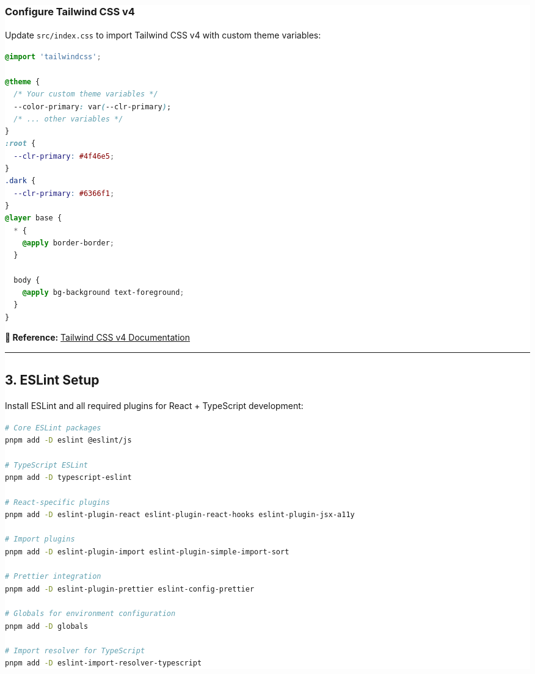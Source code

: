 ### Configure Tailwind CSS v4

Update `src/index.css` to import Tailwind CSS v4 with custom theme variables:

```css
@import 'tailwindcss';

@theme {
  /* Your custom theme variables */
  --color-primary: var(--clr-primary);
  /* ... other variables */
}
:root {
  --clr-primary: #4f46e5;
}
.dark {
  --clr-primary: #6366f1;
}
@layer base {
  * {
    @apply border-border;
  }

  body {
    @apply bg-background text-foreground;
  }
}
```

**📖 Reference:** [Tailwind CSS v4 Documentation](https://tailwindcss.com/docs/v4-beta)

---

## 3. ESLint Setup

Install ESLint and all required plugins for React + TypeScript development:

```bash
# Core ESLint packages
pnpm add -D eslint @eslint/js

# TypeScript ESLint
pnpm add -D typescript-eslint

# React-specific plugins
pnpm add -D eslint-plugin-react eslint-plugin-react-hooks eslint-plugin-jsx-a11y

# Import plugins
pnpm add -D eslint-plugin-import eslint-plugin-simple-import-sort

# Prettier integration
pnpm add -D eslint-plugin-prettier eslint-config-prettier

# Globals for environment configuration
pnpm add -D globals

# Import resolver for TypeScript
pnpm add -D eslint-import-resolver-typescript
```
